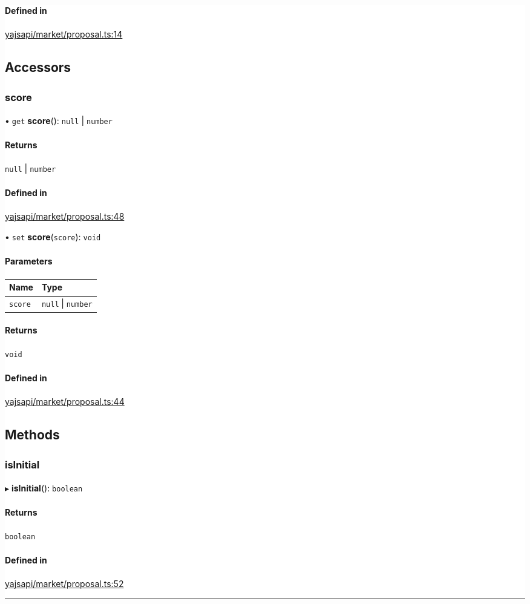 #### Defined in

[yajsapi/market/proposal.ts:14](https://github.com/golemfactory/yajsapi/blob/dec68b9/yajsapi/market/proposal.ts#L14)

## Accessors

### score

• `get` **score**(): ``null`` \| `number`

#### Returns

``null`` \| `number`

#### Defined in

[yajsapi/market/proposal.ts:48](https://github.com/golemfactory/yajsapi/blob/dec68b9/yajsapi/market/proposal.ts#L48)

• `set` **score**(`score`): `void`

#### Parameters

| Name | Type |
| :------ | :------ |
| `score` | ``null`` \| `number` |

#### Returns

`void`

#### Defined in

[yajsapi/market/proposal.ts:44](https://github.com/golemfactory/yajsapi/blob/dec68b9/yajsapi/market/proposal.ts#L44)

## Methods

### isInitial

▸ **isInitial**(): `boolean`

#### Returns

`boolean`

#### Defined in

[yajsapi/market/proposal.ts:52](https://github.com/golemfactory/yajsapi/blob/dec68b9/yajsapi/market/proposal.ts#L52)

___
